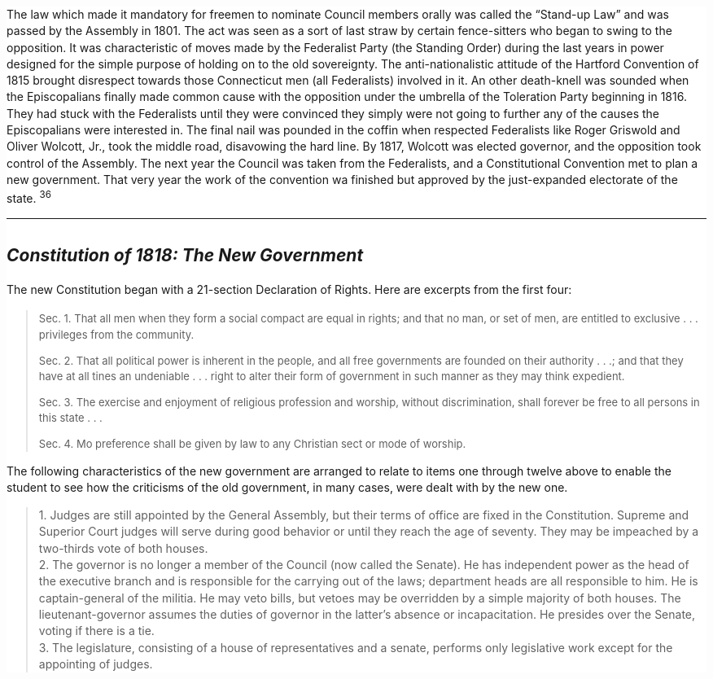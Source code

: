 The law which made it mandatory for freemen to nominate Council members orally was called the “Stand-up Law” and was passed by the Assembly in 1801. The act was seen as a sort of last straw by certain fence-sitters who began to swing to the opposition. It was characteristic of moves made by the Federalist Party (the Standing Order) during the last years in power designed for the simple purpose of holding on to the old sovereignty. The anti-nationalistic attitude of the Hartford Convention of 1815 brought disrespect towards those Connecticut men (all Federalists) involved in it. An other death-knell was sounded when the Episcopalians finally made common cause with the opposition under the umbrella of the Toleration Party beginning in 1816. They had stuck with the Federalists until they were convinced they simply were not going to further any of the causes the Episcopalians were interested in. The final nail was pounded in the coffin when respected Federalists like Roger Griswold and Oliver Wolcott, Jr., took the middle road, disavowing the hard line. By 1817, Wolcott was elected governor, and the opposition took control of the Assembly. The next year the Council was taken from the Federalists, and a Constitutional Convention met to plan a new government. That very year the work of the convention wa finished but approved by the just-expanded electorate of the state.
<sup>
36
</sup>
<hr/>
<h2>
<i>
Constitution of 1818: The New Government
</i>
</h2>
The new Constitution began with a 21-section Declaration of Rights. Here are excerpts from the first four:
<blockquote>
<font size="-1">
Sec. 1. That all men when they form a social compact are equal in rights; and that no man, or set of men, are entitled to exclusive . . . privileges from the community.
<p>
Sec. 2. That all political power is inherent in the people, and all free governments are founded on their authority . . .; and that they have at all tines an undeniable . . . right to alter their form of government in such manner as they may think expedient.
</p>
<p>
Sec. 3. The exercise and enjoyment of religious profession and worship, without discrimination, shall forever be free to all persons in this state . . .
</p>
<p>
Sec. 4. Mo preference shall be given by law to any Christian sect or mode of worship.
</p>
</font>
</blockquote>
The following characteristics of the new government are arranged to relate to items one through twelve above to enable the student to see how the criticisms of the old government, in many cases, were dealt with by the new one.
<blockquote>
<dl>
<dt>
1. Judges are still appointed by the General Assembly, but their terms of office are fixed in the Constitution. Supreme and Superior Court judges will serve during good behavior or until they reach the age of seventy. They may be impeached by a two-thirds vote of both houses.
<dt>
2. The governor is no longer a member of the Council (now called the Senate). He has independent power as the head of the executive branch and is responsible for the carrying out of the laws; department heads are all responsible to him. He is captain-general of the militia. He may veto bills, but vetoes may be overridden by a simple majority of both houses. The lieutenant-governor assumes the duties of governor in the latter’s absence or incapacitation. He presides over the Senate, voting if there is a tie.
<dt>
3. The legislature, consisting of a house of representatives and a senate, performs only legislative work except for the appointing of judges.
<dt>